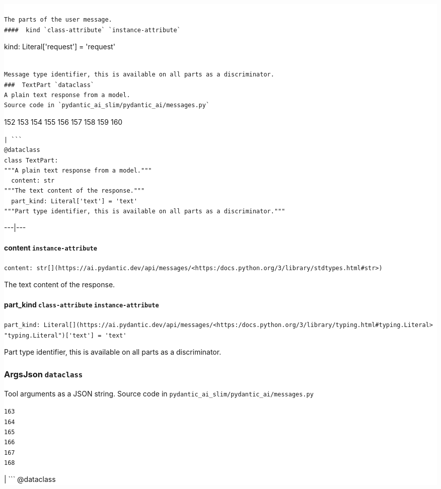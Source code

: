 ```

The parts of the user message.
####  kind `class-attribute` `instance-attribute`
```
kind: Literal[](https://ai.pydantic.dev/api/messages/<https:/docs.python.org/3/library/typing.html#typing.Literal> "typing.Literal")['request'] = 'request'

```

Message type identifier, this is available on all parts as a discriminator.
###  TextPart `dataclass`
A plain text response from a model.
Source code in `pydantic_ai_slim/pydantic_ai/messages.py`
```
152
153
154
155
156
157
158
159
160
```
| ```
@dataclass
class TextPart:
"""A plain text response from a model."""
  content: str
"""The text content of the response."""
  part_kind: Literal['text'] = 'text'
"""Part type identifier, this is available on all parts as a discriminator."""

```
  
---|---  
####  content `instance-attribute`
```
content: str[](https://ai.pydantic.dev/api/messages/<https:/docs.python.org/3/library/stdtypes.html#str>)

```

The text content of the response.
####  part_kind `class-attribute` `instance-attribute`
```
part_kind: Literal[](https://ai.pydantic.dev/api/messages/<https:/docs.python.org/3/library/typing.html#typing.Literal> "typing.Literal")['text'] = 'text'

```

Part type identifier, this is available on all parts as a discriminator.
###  ArgsJson `dataclass`
Tool arguments as a JSON string.
Source code in `pydantic_ai_slim/pydantic_ai/messages.py`
```
163
164
165
166
167
168
```
| ```
@dataclass